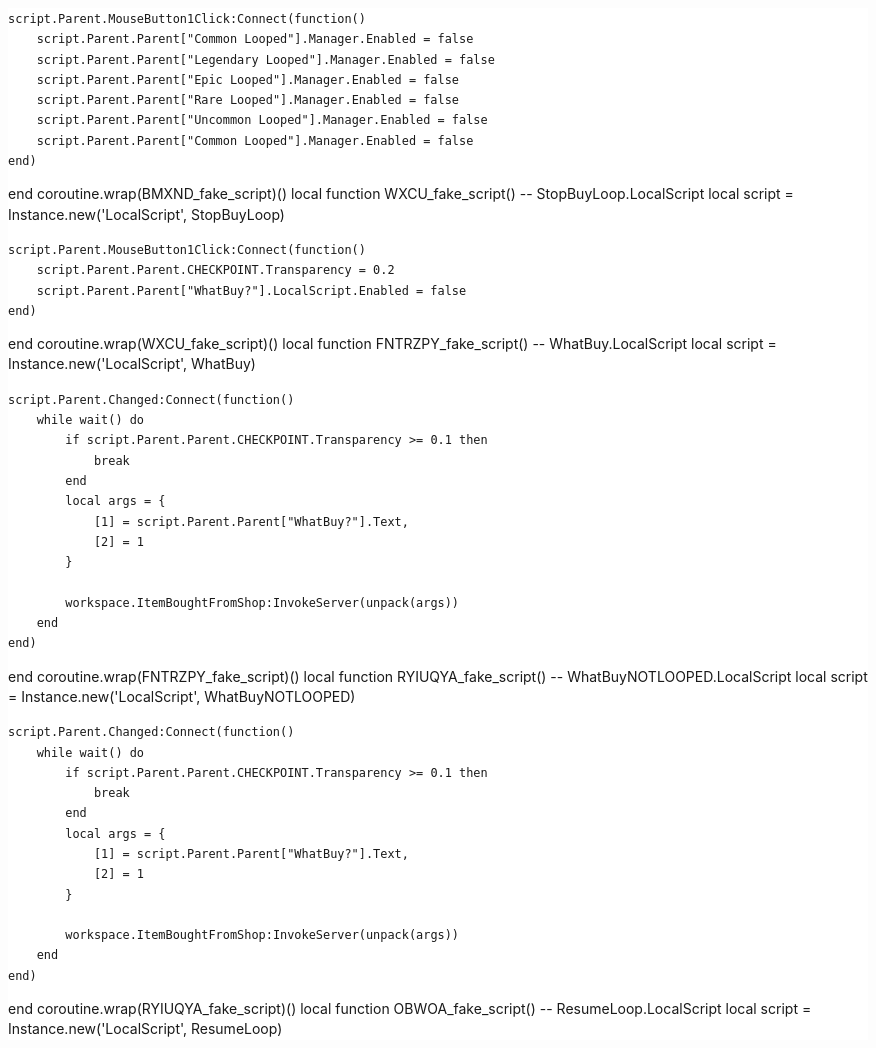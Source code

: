 	script.Parent.MouseButton1Click:Connect(function()
		script.Parent.Parent["Common Looped"].Manager.Enabled = false
		script.Parent.Parent["Legendary Looped"].Manager.Enabled = false
		script.Parent.Parent["Epic Looped"].Manager.Enabled = false
		script.Parent.Parent["Rare Looped"].Manager.Enabled = false
		script.Parent.Parent["Uncommon Looped"].Manager.Enabled = false
		script.Parent.Parent["Common Looped"].Manager.Enabled = false
	end)
end
coroutine.wrap(BMXND_fake_script)()
local function WXCU_fake_script() -- StopBuyLoop.LocalScript 
	local script = Instance.new('LocalScript', StopBuyLoop)

	script.Parent.MouseButton1Click:Connect(function()
		script.Parent.Parent.CHECKPOINT.Transparency = 0.2
		script.Parent.Parent["WhatBuy?"].LocalScript.Enabled = false
	end)
end
coroutine.wrap(WXCU_fake_script)()
local function FNTRZPY_fake_script() -- WhatBuy.LocalScript 
	local script = Instance.new('LocalScript', WhatBuy)

	script.Parent.Changed:Connect(function()
		while wait() do
			if script.Parent.Parent.CHECKPOINT.Transparency >= 0.1 then
				break
			end
			local args = {
				[1] = script.Parent.Parent["WhatBuy?"].Text, 
				[2] = 1 
			}
	
			workspace.ItemBoughtFromShop:InvokeServer(unpack(args))
		end 
	end)
end
coroutine.wrap(FNTRZPY_fake_script)()
local function RYIUQYA_fake_script() -- WhatBuyNOTLOOPED.LocalScript 
	local script = Instance.new('LocalScript', WhatBuyNOTLOOPED)

	script.Parent.Changed:Connect(function()
		while wait() do
			if script.Parent.Parent.CHECKPOINT.Transparency >= 0.1 then
				break
			end
			local args = {
				[1] = script.Parent.Parent["WhatBuy?"].Text, 
				[2] = 1 
			}
	
			workspace.ItemBoughtFromShop:InvokeServer(unpack(args))
		end 
	end)
end
coroutine.wrap(RYIUQYA_fake_script)()
local function OBWOA_fake_script() -- ResumeLoop.LocalScript 
	local script = Instance.new('LocalScript', ResumeLoop)
